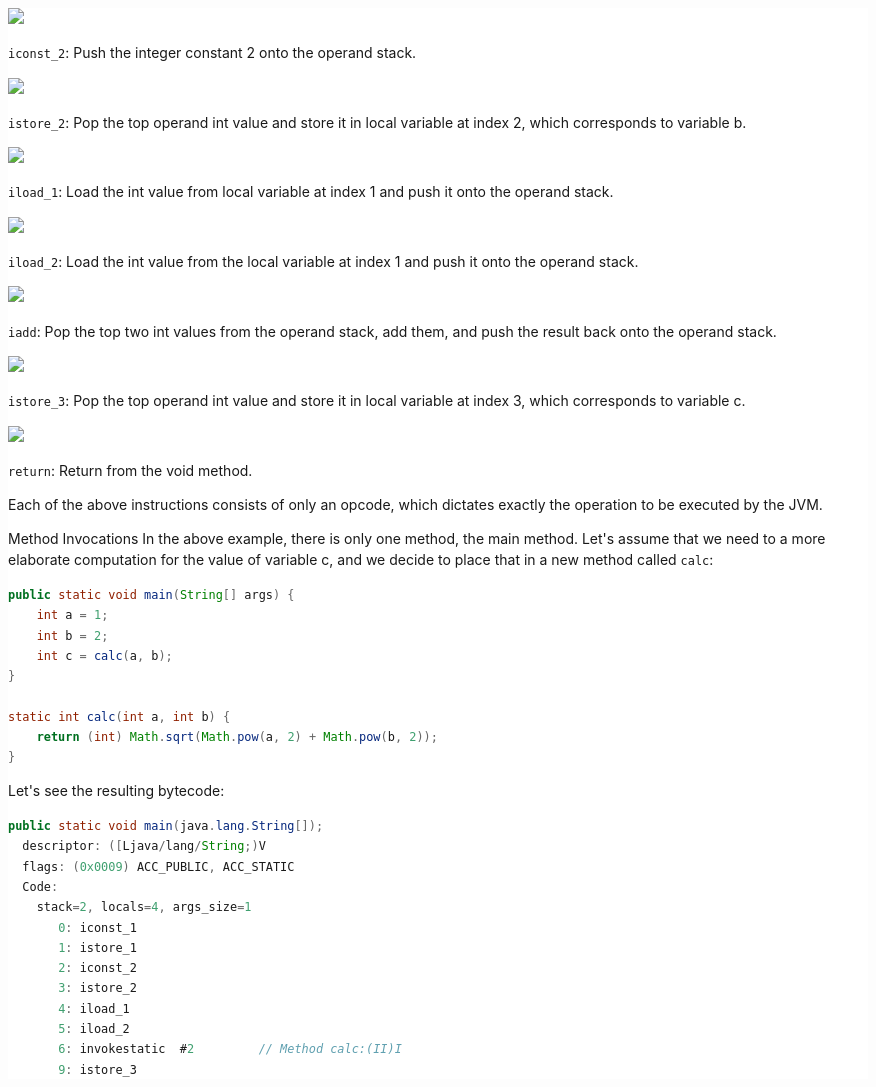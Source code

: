 ![](http://yano.oss-cn-beijing.aliyuncs.com/blog/20210331153435.png?x-oss-process=style/yano)

`iconst_2`: Push the integer constant 2 onto the operand stack.

![](http://yano.oss-cn-beijing.aliyuncs.com/blog/20210331153443.png?x-oss-process=style/yano)

`istore_2`: Pop the top operand int value and store it in local variable at index 2, which corresponds to variable b.

![](http://yano.oss-cn-beijing.aliyuncs.com/blog/20210331153455.png?x-oss-process=style/yano)

`iload_1`: Load the int value from local variable at index 1 and push it onto the operand stack.

![](http://yano.oss-cn-beijing.aliyuncs.com/blog/20210331153505.png?x-oss-process=style/yano)

`iload_2`: Load the int value from the local variable at index 1 and push it onto the operand stack.

![](http://yano.oss-cn-beijing.aliyuncs.com/blog/20210331153514.png?x-oss-process=style/yano)

`iadd`: Pop the top two int values from the operand stack, add them, and push the result back onto the operand stack.

![](http://yano.oss-cn-beijing.aliyuncs.com/blog/20210331153529.png?x-oss-process=style/yano)

`istore_3`: Pop the top operand int value and store it in local variable at index 3, which corresponds to variable c.

![](http://yano.oss-cn-beijing.aliyuncs.com/blog/20210331153535.png?x-oss-process=style/yano)

`return`: Return from the void method.

Each of the above instructions consists of only an opcode, which dictates exactly the operation to be executed by the JVM.

Method Invocations
In the above example, there is only one method, the main method. Let's assume that we need to a more elaborate computation for the value of variable c, and we decide to place that in a new method called `calc`:

```java
public static void main(String[] args) {
    int a = 1;
    int b = 2;
    int c = calc(a, b);
}

static int calc(int a, int b) {
    return (int) Math.sqrt(Math.pow(a, 2) + Math.pow(b, 2));
}
```

Let's see the resulting bytecode:

```java
public static void main(java.lang.String[]);
  descriptor: ([Ljava/lang/String;)V
  flags: (0x0009) ACC_PUBLIC, ACC_STATIC
  Code:
    stack=2, locals=4, args_size=1
       0: iconst_1
       1: istore_1
       2: iconst_2
       3: istore_2
       4: iload_1
       5: iload_2
       6: invokestatic  #2         // Method calc:(II)I
       9: istore_3
```